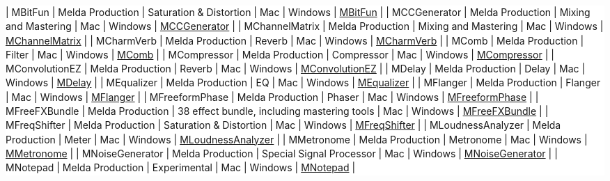 | MBitFun                                    | Melda Production          | Saturation & Distortion                              | Mac        | Windows        | [MBitFun](https://www.meldaproduction.com/MBitFun)                                                                                                                                   |
| MCCGenerator                               | Melda Production          | Mixing and Mastering                                 | Mac        | Windows        | [MCCGenerator](https://www.meldaproduction.com/MCCGenerator)                                                                                                                         |
| MChannelMatrix                             | Melda Production          | Mixing and Mastering                                 | Mac        | Windows        | [MChannelMatrix](https://www.meldaproduction.com/MChannelMatrix)                                                                                                                     |
| MCharmVerb                                 | Melda Production          | Reverb                                               | Mac        | Windows        | [MCharmVerb](https://www.meldaproduction.com/MCharmVerb)                                                                                                                             |
| MComb                                      | Melda Production          | Filter                                               | Mac        | Windows        | [MComb](https://www.meldaproduction.com/MComb)                                                                                                                                       |
| MCompressor                                | Melda Production          | Compressor                                           | Mac        | Windows        | [MCompressor](https://www.meldaproduction.com/MCompressor)                                                                                                                           |
| MConvolutionEZ                             | Melda Production          | Reverb                                               | Mac        | Windows        | [MConvolutionEZ](https://www.meldaproduction.com/MConvolutionEZ)                                                                                                                     |
| MDelay                                     | Melda Production          | Delay                                                | Mac        | Windows        | [MDelay](https://www.meldaproduction.com/MDelay)                                                                                                                                     |
| MEqualizer                                 | Melda Production          | EQ                                                   | Mac        | Windows        | [MEqualizer](https://www.meldaproduction.com/MEqualizer)                                                                                                                             |
| MFlanger                                   | Melda Production          | Flanger                                              | Mac        | Windows        | [MFlanger](https://www.meldaproduction.com/MFlanger)                                                                                                                                 |
| MFreeformPhase                             | Melda Production          | Phaser                                               | Mac        | Windows        | [MFreeformPhase](https://www.meldaproduction.com/MFreeformPhase)                                                                                                                     |
| MFreeFXBundle                              | Melda Production          | 38 effect bundle, including mastering tools          | Mac        | Windows        | [MFreeFXBundle](https://www.meldaproduction.com/MFreeFXBundle)                                                                                                                       |
| MFreqShifter                               | Melda Production          | Saturation & Distortion                              | Mac        | Windows        | [MFreqShifter](https://www.meldaproduction.com/MFreqShifter)                                                                                                                         |
| MLoudnessAnalyzer                          | Melda Production          | Meter                                                | Mac        | Windows        | [MLoudnessAnalyzer](https://www.meldaproduction.com/MLoudnessAnalyzer)                                                                                                               |
| MMetronome                                 | Melda Production          | Metronome                                            | Mac        | Windows        | [MMetronome](https://www.meldaproduction.com/MMetronome)                                                                                                                             |
| MNoiseGenerator                            | Melda Production          | Special Signal Processor                             | Mac        | Windows        | [MNoiseGenerator](https://www.meldaproduction.com/MNoiseGenerator)                                                                                                                   |
| MNotepad                                   | Melda Production          | Experimental                                         | Mac        | Windows        | [MNotepad](https://www.meldaproduction.com/MNotepad)                                                                                                                                 |
